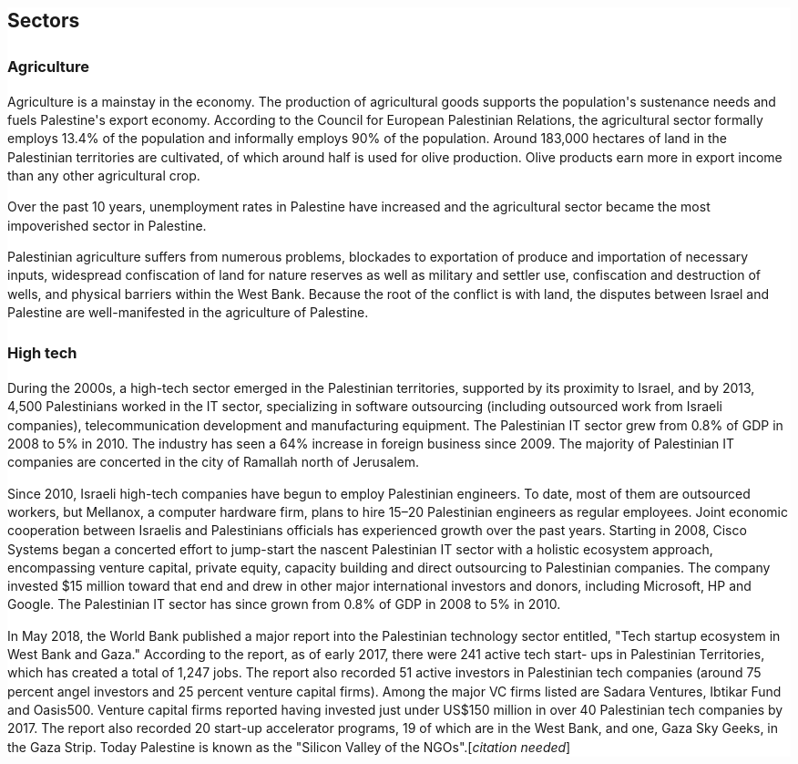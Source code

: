 ## Sectors

### Agriculture

Agriculture is a mainstay in the economy. The production of agricultural goods
supports the population's sustenance needs and fuels Palestine's export
economy. According to the Council for European Palestinian Relations, the
agricultural sector formally employs 13.4% of the population and informally
employs 90% of the population. Around 183,000 hectares of land in the
Palestinian territories are cultivated, of which around half is used for olive
production. Olive products earn more in export income than any other
agricultural crop.

Over the past 10 years, unemployment rates in Palestine have increased and the
agricultural sector became the most impoverished sector in Palestine.

Palestinian agriculture suffers from numerous problems, blockades to
exportation of produce and importation of necessary inputs, widespread
confiscation of land for nature reserves as well as military and settler use,
confiscation and destruction of wells, and physical barriers within the West
Bank. Because the root of the conflict is with land, the disputes between
Israel and Palestine are well-manifested in the agriculture of Palestine.

### High tech

During the 2000s, a high-tech sector emerged in the Palestinian territories,
supported by its proximity to Israel, and by 2013, 4,500 Palestinians worked
in the IT sector, specializing in software outsourcing (including outsourced
work from Israeli companies), telecommunication development and manufacturing
equipment. The Palestinian IT sector grew from 0.8% of GDP in 2008 to 5% in
2010. The industry has seen a 64% increase in foreign business since 2009. The
majority of Palestinian IT companies are concerted in the city of Ramallah
north of Jerusalem.

Since 2010, Israeli high-tech companies have begun to employ Palestinian
engineers. To date, most of them are outsourced workers, but Mellanox, a
computer hardware firm, plans to hire 15–20 Palestinian engineers as regular
employees. Joint economic cooperation between Israelis and Palestinians
officials has experienced growth over the past years. Starting in 2008, Cisco
Systems began a concerted effort to jump-start the nascent Palestinian IT
sector with a holistic ecosystem approach, encompassing venture capital,
private equity, capacity building and direct outsourcing to Palestinian
companies. The company invested $15 million toward that end and drew in other
major international investors and donors, including Microsoft, HP and Google.
The Palestinian IT sector has since grown from 0.8% of GDP in 2008 to 5% in
2010.

In May 2018, the World Bank published a major report into the Palestinian
technology sector entitled, "Tech startup ecosystem in West Bank and Gaza."
According to the report, as of early 2017, there were 241 active tech start-
ups in Palestinian Territories, which has created a total of 1,247 jobs. The
report also recorded 51 active investors in Palestinian tech companies (around
75 percent angel investors and 25 percent venture capital firms). Among the
major VC firms listed are Sadara Ventures, Ibtikar Fund and Oasis500. Venture
capital firms reported having invested just under US$150 million in over 40
Palestinian tech companies by 2017. The report also recorded 20 start-up
accelerator programs, 19 of which are in the West Bank, and one, Gaza Sky
Geeks, in the Gaza Strip. Today Palestine is known as the "Silicon Valley of
the NGOs".[_citation needed_]
